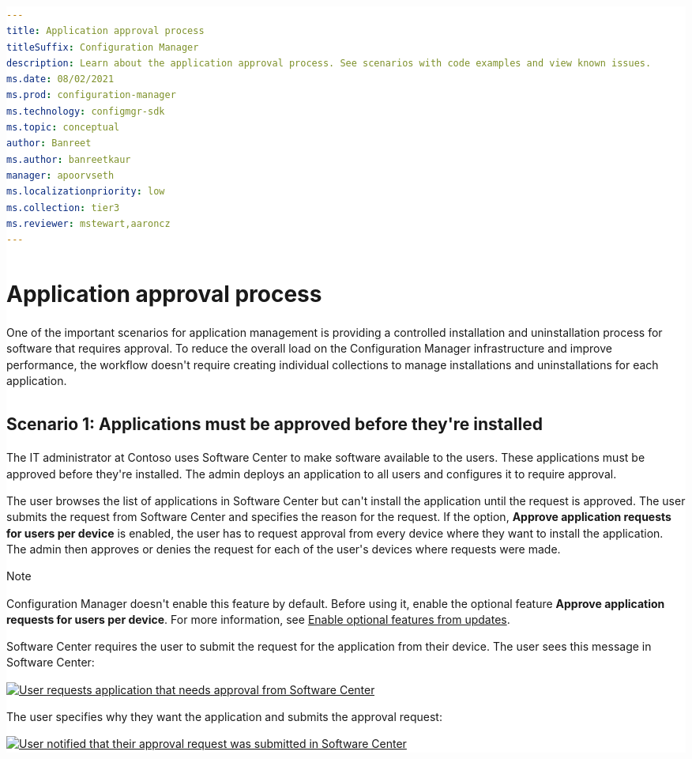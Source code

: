 ```yaml
---
title: Application approval process
titleSuffix: Configuration Manager
description: Learn about the application approval process. See scenarios with code examples and view known issues.
ms.date: 08/02/2021
ms.prod: configuration-manager
ms.technology: configmgr-sdk
ms.topic: conceptual
author: Banreet
ms.author: banreetkaur
manager: apoorvseth
ms.localizationpriority: low
ms.collection: tier3
ms.reviewer: mstewart,aaroncz 
---
```


# Application approval process

One of the important scenarios for application management is providing a controlled installation and uninstallation process for software that requires approval. To reduce the overall load on the Configuration Manager infrastructure and improve performance, the workflow doesn't require creating individual collections to manage installations and uninstallations for each application.

## Scenario 1: Applications must be approved before they're installed

The IT administrator at Contoso uses Software Center to make software available to the users. These applications must be approved before they're installed. The admin deploys an application to all users and configures it to require approval.

The user browses the list of applications in Software Center but can't install the application until the request is approved. The user submits the request from Software Center and specifies the reason for the request. If the option, **Approve application requests for users per device** is enabled, the user has to request approval from every device where they want to install the application. The admin then approves or denies the request for each of the user's devices where requests were made.

> [!NOTE]
> Configuration Manager doesn't enable this feature by default. Before using it, enable the optional feature **Approve application requests for users per device**. For more information, see [Enable optional features from updates](../../core/servers/manage/optional-features.md).

Software Center requires the user to submit the request for the application from their device. The user sees this message in Software Center:

[![User requests application that needs approval from Software Center](media/user-requests-approval-software-center.png)](media/user-requests-approval-software-center.png#lightbox)

The user specifies why they want the application and submits the approval request:

[![User notified that their approval request was submitted in Software Center](media/user-request-submitted-software-center.png)](media/user-request-submitted-software-center.png#lightbox)
